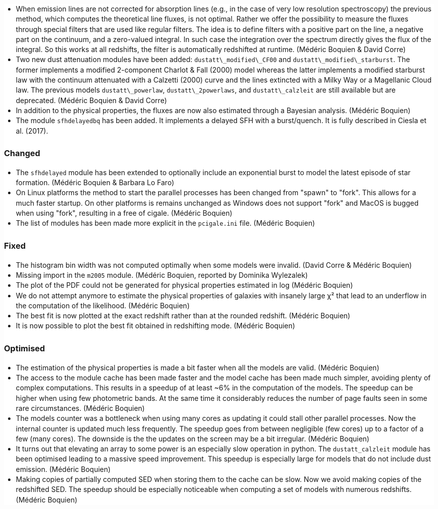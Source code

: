 - When emission lines are not corrected for absorption lines (e.g., in the case of very low resolution spectroscopy) the previous method, which computes the theoretical line fluxes, is not optimal. Rather we offer the possibility to measure the fluxes through special filters that are used like regular filters. The idea is to define filters with a positive part on the line, a negative part on the continuum, and a zero-valued integral. In such case the integration over the spectrum directly gives the flux of the integral. So this works at all redshifts, the filter is automatically redshifted at runtime. (Médéric Boquien & David Corre)
- Two new dust attenuation modules have been added: `dustatt\_modified\_CF00` and `dustatt\_modified\_starburst`. The former implements a modified 2-component Charlot & Fall (2000) model whereas the latter implements a modified starburst law with the continuum attenuated with a Calzetti (2000) curve and the lines extincted with a Milky Way or a Magellanic Cloud law. The previous models `dustatt\_powerlaw`, `dustatt\_2powerlaws`, and `dustatt\_calzleit` are still available but are deprecated. (Médéric Boquien & David Corre)
- In addition to the physical properties, the fluxes are now also estimated through a Bayesian analysis. (Médéric Boquien)
- The module `sfhdelayedbq` has been added. It implements a delayed SFH with a burst/quench. It is fully described in Ciesla et al. (2017).

### Changed
- The `sfhdelayed` module has been extended to optionally include an exponential burst to model the latest episode of star formation. (Médéric Boquien & Barbara Lo Faro)
- On Linux platforms the method to start the parallel processes has been changed from "spawn" to "fork". This allows for a much faster startup. On other platforms is remains unchanged as Windows does not support "fork" and MacOS is bugged when using "fork", resulting in a free of cigale. (Médéric Boquien)
- The list of modules has been made more explicit in the `pcigale.ini` file. (Médéric Boquien)

### Fixed
- The histogram bin width was not computed optimally when some models were invalid. (David Corre & Médéric Boquien)
- Missing import in the `m2005` module. (Médéric Boquien, reported by Dominika Wylezalek)
- The plot of the PDF could not be generated for physical properties estimated in log (Médéric Boquien)
- We do not attempt anymore to estimate the physical properties of galaxies with insanely large χ² that lead to an underflow in the computation of the likelihood. (Médéric Boquien)
- The best fit is now plotted at the exact redshift rather than at the rounded redshift. (Médéric Boquien)
- It is now possible to plot the best fit obtained in redshifting mode. (Médéric Boquien)

### Optimised
- The estimation of the physical properties is made a bit faster when all the models are valid. (Médéric Boquien)
- The access to the module cache has been made faster and the model cache has been made much simpler, avoiding plenty of complex computations. This results in a speedup of at least ~6% in the computation of the models. The speedup can be higher when using few photometric bands. At the same time it considerably reduces the number of page faults seen in some rare circumstances. (Médéric Boquien)
- The models counter was a bottleneck when using many cores as updating it could stall other parallel processes. Now the internal counter is updated much less frequently. The speedup goes from between negligible (few cores) up to a factor of a few (many cores). The downside is the the updates on the screen may be a bit irregular. (Médéric Boquien)
- It turns out that elevating an array to some power is an especially slow operation in python. The `dustatt_calzleit` module has been optimised leading to a massive speed improvement. This speedup is especially large for models that do not include dust emission. (Médéric Boquien)
- Making copies of partially computed SED when storing them to the cache can be slow. Now we avoid making copies of the redshifted SED. The speedup should be especially noticeable when computing a set of models with numerous redshifts. (Médéric Boquien)

